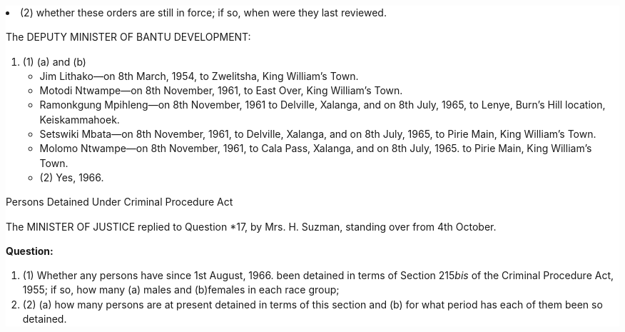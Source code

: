 <li><span class="col_3803-3804" refersTo="page_0481"/>(2) whether these orders are still in force; if so, when were they last reviewed.</li>

</ol></li>

</ol>

</question>

<answer by="#deputy_minister_of_bantu_development" to="#bennett">

<from>The DEPUTY MINISTER OF BANTU DEVELOPMENT:</from>

<ol>

<li>(1) (a) and (b)

<ul>

<li>Jim Lithako&#x2014;on 8th March, 1954, to Zwelitsha, King William&#x2019;s Town.</li>

<li>Motodi Ntwampe&#x2014;on 8th November, 1961, to East Over, King William&#x2019;s Town.</li>

<li>Ramonkgung Mpihleng&#x2014;on 8th November, 1961 to Delville, Xalanga, and on 8th July, 1965, to Lenye, Burn&#x2019;s Hill location, Keiskammahoek.</li>

<li>Setswiki Mbata&#x2014;on 8th November, 1961, to Delville, Xalanga, and on 8th July, 1965, to Pirie Main, King William&#x2019;s Town.</li>

<li>Molomo Ntwampe&#x2014;on 8th November, 1961, to Cala Pass, Xalanga, and on 8th July, 1965. to Pirie Main, King William&#x2019;s Town.</li>

<li>(2) Yes, 1966.</li>

</ul></li>

</ol>

</answer>

</oralStatements>

<oralStatements>

<heading>Persons Detained Under Criminal Procedure Act</heading>

<p>The MINISTER OF JUSTICE replied to Question *17, by Mrs. H. Suzman, standing over from 4th October.</p>

<question by="#suzman" to="#minister_of_justice">

<p><b>Question:</b></p>

<ol>

<li>(1) Whether any persons have since 1st August, 1966. been detained in terms of Section 215<i>bis</i> of the Criminal Procedure Act, 1955; if so, how many (a) males and (b)females in each race group;</li>

<li>(2) (a) how many persons are at present detained in terms of this section and (b) for what period has each of them been so detained.</li>

</ol>
